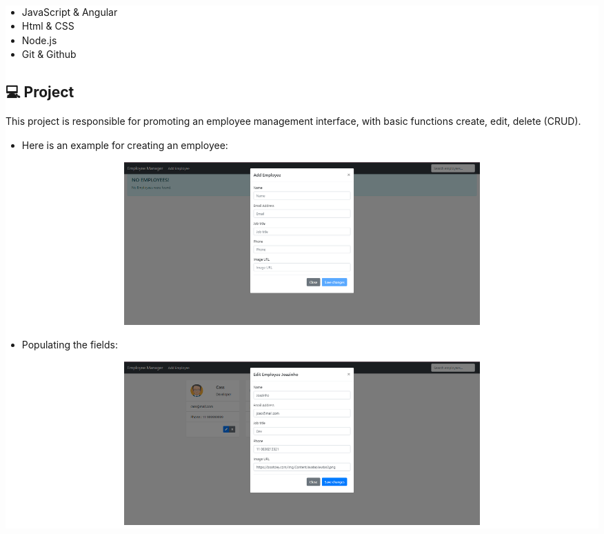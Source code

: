 - JavaScript & Angular
- Html & CSS
- Node.js
- Git & Github 
 


## 💻 Project

This project is responsible for promoting an employee management interface, with basic functions create, edit, delete (CRUD).

 - Here is an example for creating an employee:
<p align="center">
  <img alt="Form" src="./img/post.png" width="60%">
</p>

- Populating the fields:

<p align="center">
  <img alt="After create" src="./img/post2.png" width="60%">
</p>
